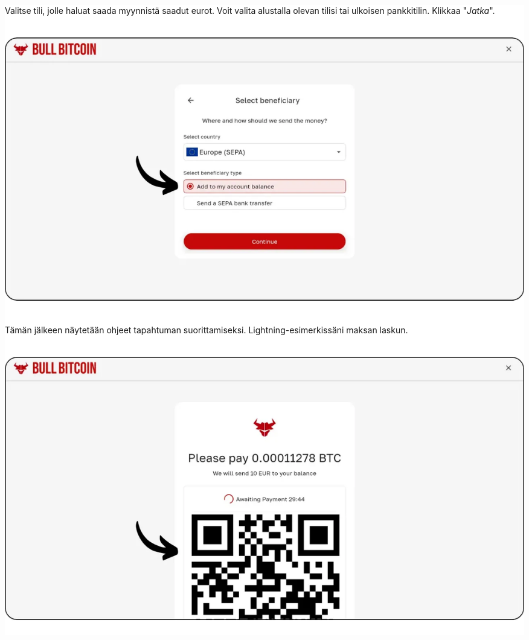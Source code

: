 Valitse tili, jolle haluat saada myynnistä saadut eurot. Voit valita alustalla olevan tilisi tai ulkoisen pankkitilin. Klikkaa "*Jatka*".

![BULL](assets/fr/28.webp)

Tämän jälkeen näytetään ohjeet tapahtuman suorittamiseksi. Lightning-esimerkissäni maksan laskun.

![BULL](assets/fr/29.webp)
